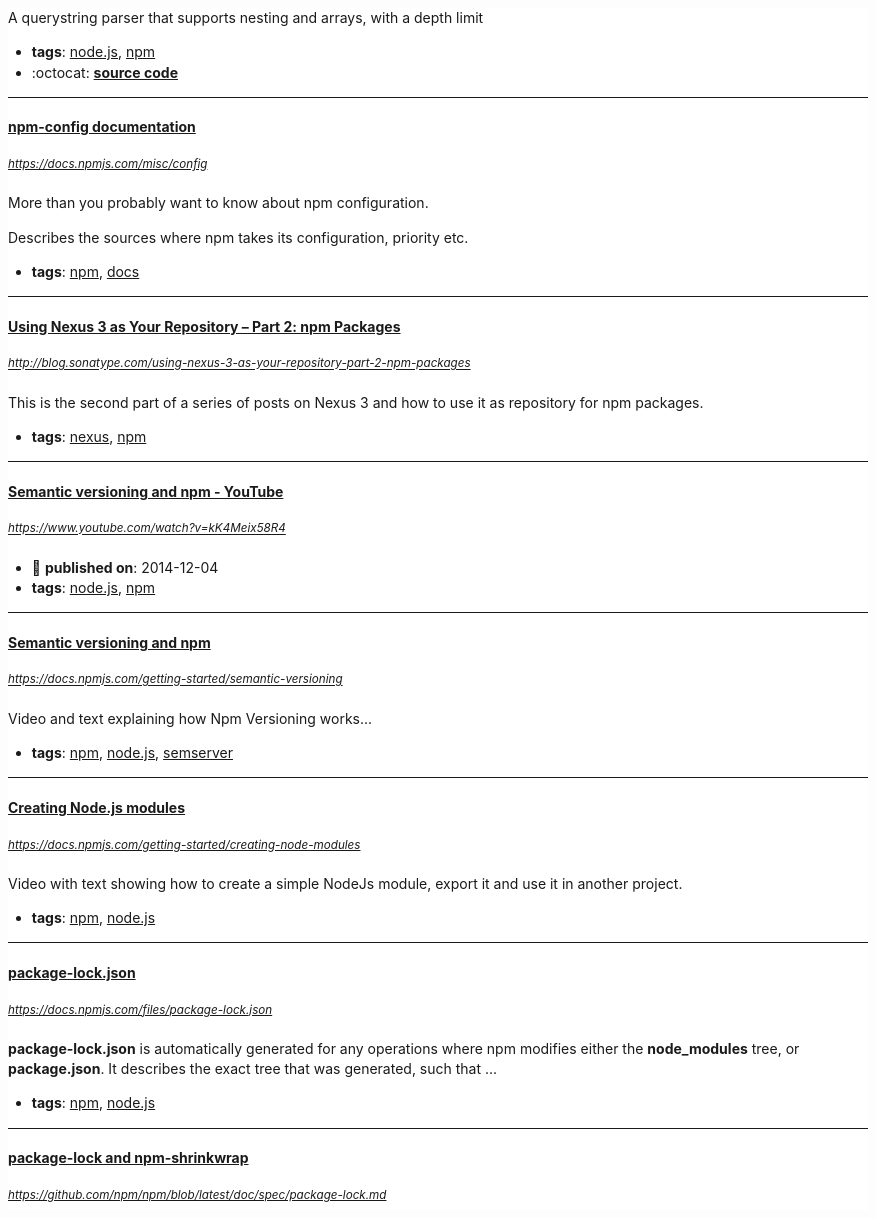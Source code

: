 A querystring parser that supports nesting and arrays, with a depth limit
* **tags**: [node.js](../tagged/node.js.md), [npm](../tagged/npm.md)
* :octocat: **[source code](https://github.com/ljharb/qs)**
---
#### [npm-config documentation](https://docs.npmjs.com/misc/config)
_<sup>https://docs.npmjs.com/misc/config</sup>_

More than you probably want to know about npm configuration.

Describes the sources where npm takes its configuration, priority etc.
* **tags**: [npm](../tagged/npm.md), [docs](../tagged/docs.md)
---
#### [Using Nexus 3 as Your Repository – Part 2: npm Packages](http://blog.sonatype.com/using-nexus-3-as-your-repository-part-2-npm-packages)
_<sup>http://blog.sonatype.com/using-nexus-3-as-your-repository-part-2-npm-packages</sup>_

This is the second part of a series of posts on Nexus 3 and how to use it as repository for npm packages.
* **tags**: [nexus](../tagged/nexus.md), [npm](../tagged/npm.md)
---
#### [Semantic versioning and npm - YouTube](https://www.youtube.com/watch?v=kK4Meix58R4)
_<sup>https://www.youtube.com/watch?v=kK4Meix58R4</sup>_

* :calendar: **published on**: 2014-12-04
* **tags**: [node.js](../tagged/node.js.md), [npm](../tagged/npm.md)
---
#### [Semantic versioning and npm](https://docs.npmjs.com/getting-started/semantic-versioning)
_<sup>https://docs.npmjs.com/getting-started/semantic-versioning</sup>_

Video and text explaining how Npm Versioning works...
* **tags**: [npm](../tagged/npm.md), [node.js](../tagged/node.js.md), [semserver](../tagged/semserver.md)
---
#### [Creating Node.js modules](https://docs.npmjs.com/getting-started/creating-node-modules)
_<sup>https://docs.npmjs.com/getting-started/creating-node-modules</sup>_

Video with text showing how to create a simple NodeJs module, export it and use it in another project. 
* **tags**: [npm](../tagged/npm.md), [node.js](../tagged/node.js.md)
---
#### [package-lock.json](https://docs.npmjs.com/files/package-lock.json)
_<sup>https://docs.npmjs.com/files/package-lock.json</sup>_

**package-lock.json** is automatically generated for any operations where npm modifies either the **node_modules** tree, or **package.json**. It describes the exact tree that was generated, such that ...
* **tags**: [npm](../tagged/npm.md), [node.js](../tagged/node.js.md)
---
#### [package-lock and npm-shrinkwrap](https://github.com/npm/npm/blob/latest/doc/spec/package-lock.md)
_<sup>https://github.com/npm/npm/blob/latest/doc/spec/package-lock.md</sup>_
